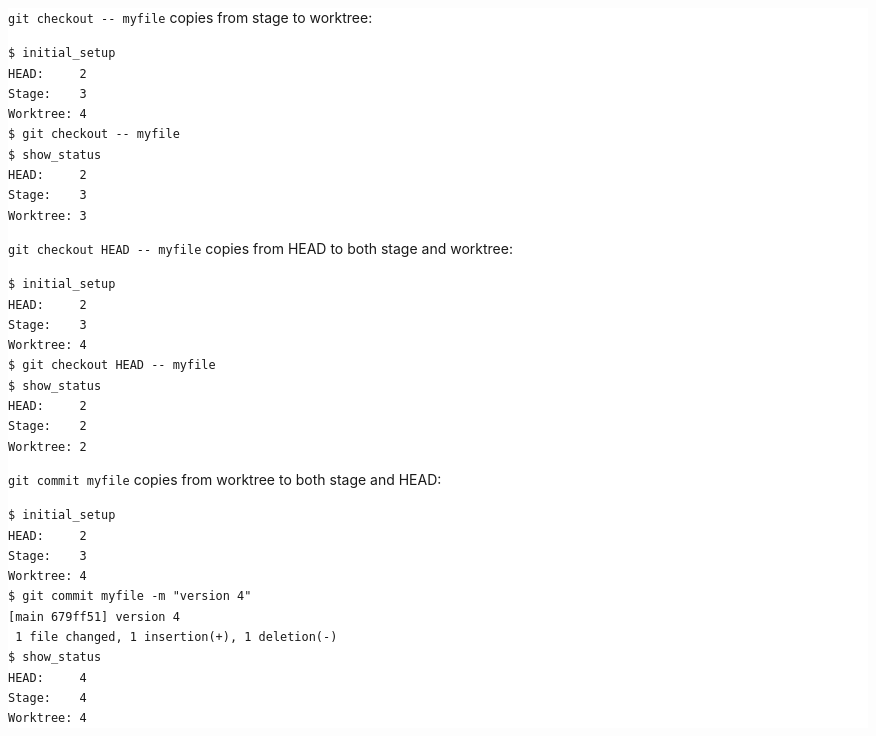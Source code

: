 `git checkout -- myfile` copies from stage to worktree:

```
$ initial_setup
HEAD:     2
Stage:    3
Worktree: 4
$ git checkout -- myfile
$ show_status
HEAD:     2
Stage:    3
Worktree: 3
```

`git checkout HEAD -- myfile` copies from HEAD to both stage and worktree:

```
$ initial_setup
HEAD:     2
Stage:    3
Worktree: 4
$ git checkout HEAD -- myfile
$ show_status
HEAD:     2
Stage:    2
Worktree: 2
```

`git commit myfile` copies from worktree to both stage and HEAD:

```
$ initial_setup
HEAD:     2
Stage:    3
Worktree: 4
$ git commit myfile -m "version 4"
[main 679ff51] version 4
 1 file changed, 1 insertion(+), 1 deletion(-)
$ show_status
HEAD:     4
Stage:    4
Worktree: 4
```
